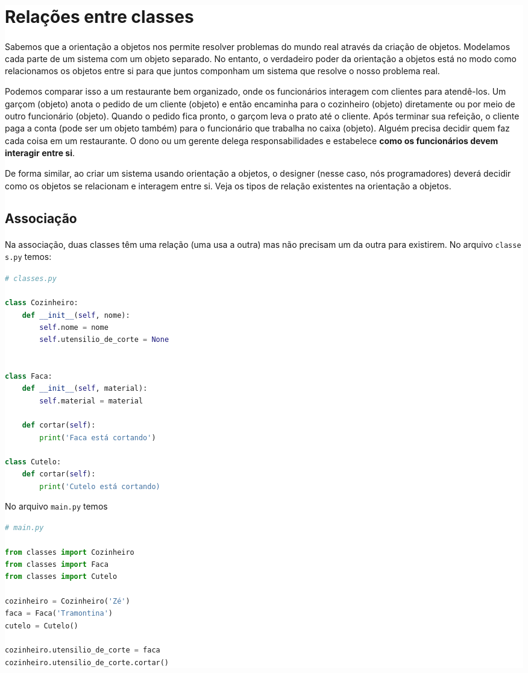 # Relações entre classes

Sabemos que a orientação a objetos nos permite resolver problemas do mundo real através da criação de objetos. Modelamos cada parte de um sistema com um objeto separado. No entanto, o verdadeiro poder da orientação a objetos está no modo como relacionamos os objetos entre si para que juntos componham um sistema que resolve o nosso problema real.

Podemos comparar isso a um restaurante bem organizado, onde os funcionários interagem com clientes para atendê-los. Um garçom (objeto) anota o pedido de um cliente (objeto) e então encaminha para o cozinheiro (objeto) diretamente ou por meio de outro funcionário (objeto). Quando o pedido fica pronto, o garçom leva o prato até o cliente. Após terminar sua refeição, o cliente paga a conta (pode ser um objeto também) para o funcionário que trabalha no caixa (objeto). Alguém precisa decidir quem faz cada coisa em um restaurante. O dono ou um gerente delega responsabilidades e estabelece **como os funcionários devem interagir entre si**.

De forma similar, ao criar um sistema usando orientação a objetos, o designer (nesse caso, nós programadores) deverá decidir como os objetos se relacionam e interagem entre si. Veja os tipos de relação existentes na orientação a objetos.

## Associação

Na associação, duas classes têm uma relação (uma usa a outra) mas não precisam um da outra para existirem. No arquivo `classes.py` temos:

```py
# classes.py

class Cozinheiro:
    def __init__(self, nome):
        self.nome = nome
        self.utensilio_de_corte = None


class Faca:
    def __init__(self, material):
        self.material = material
    
    def cortar(self):
        print('Faca está cortando')

class Cutelo:
    def cortar(self):
        print('Cutelo está cortando)
```

No arquivo `main.py` temos

```py
# main.py

from classes import Cozinheiro
from classes import Faca
from classes import Cutelo

cozinheiro = Cozinheiro('Zé')
faca = Faca('Tramontina')
cutelo = Cutelo()

cozinheiro.utensilio_de_corte = faca
cozinheiro.utensilio_de_corte.cortar()
```
